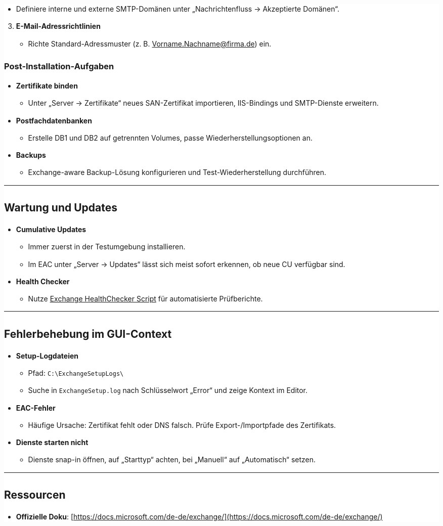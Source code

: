    * Definiere interne und externe SMTP-Domänen unter „Nachrichtenfluss → Akzeptierte Domänen“.

3. **E-Mail-Adressrichtlinien**

   * Richte Standard-Adressmuster (z. B. Vorname.Nachname@firma.de) ein.

### **Post-Installation-Aufgaben**

* **Zertifikate binden**

  * Unter „Server → Zertifikate“ neues SAN-Zertifikat importieren, IIS-Bindings und SMTP-Dienste erweitern.

* **Postfachdatenbanken**

  * Erstelle DB1 und DB2 auf getrennten Volumes, passe Wiederherstellungs­optionen an.

* **Backups**

  * Exchange-aware Backup-Lösung konfigurieren und Test-Wiederherstellung durchführen.

---

## **Wartung und Updates**

* **Cumulative Updates**

  * Immer zuerst in der Testumgebung installieren.

  * Im EAC unter „Server → Updates“ lässt sich meist sofort erkennen, ob neue CU verfügbar sind.

* **Health Checker**

  * Nutze [Exchange HealthChecker Script](https://github.com/microsoft/CSS-Exchange/tree/main/HealthChecker) für automatisierte Prüfberichte.

---

## **Fehlerbehebung im GUI-Context**

* **Setup-Logdateien**

  * Pfad: `C:\ExchangeSetupLogs\`

  * Suche in `ExchangeSetup.log` nach Schlüsselwort „Error“ und zeige Kontext im Editor.

* **EAC-Fehler**

  * Häufige Ursache: Zertifikat fehlt oder DNS falsch. Prüfe Export-/Import­pfade des Zertifikats.

* **Dienste starten nicht**

  * Dienste snap-in öffnen, auf „Starttyp“ achten, bei „Manuell“ auf „Automatisch“ setzen.

---

## **Ressourcen**

* **Offizielle Doku**: [https://docs.microsoft.com/de-de/exchange/](https://docs.microsoft.com/de-de/exchange/)

